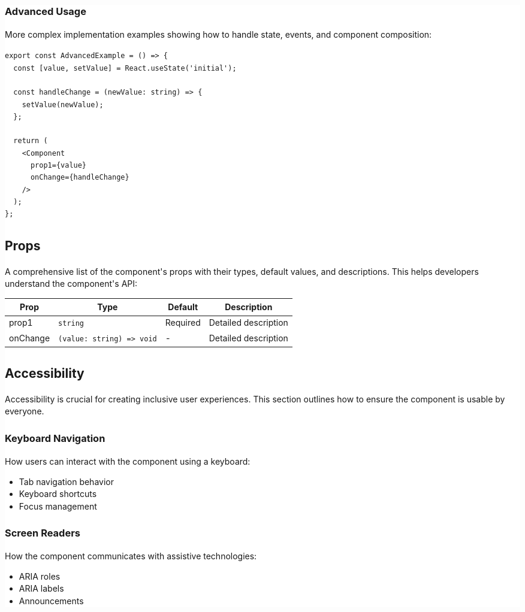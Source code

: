 ### Advanced Usage

More complex implementation examples showing how to handle state, events, and component composition:

```tsx
export const AdvancedExample = () => {
  const [value, setValue] = React.useState('initial');
  
  const handleChange = (newValue: string) => {
    setValue(newValue);
  };

  return (
    <Component 
      prop1={value}
      onChange={handleChange}
    />
  );
};
```

## Props

A comprehensive list of the component's props with their types, default values, and descriptions. This helps developers understand the component's API:

| Prop | Type | Default | Description |
|------|------|---------|-------------|
| prop1 | `string` | Required | Detailed description |
| onChange | `(value: string) => void` | - | Detailed description |

## Accessibility

Accessibility is crucial for creating inclusive user experiences. This section outlines how to ensure the component is usable by everyone.

### Keyboard Navigation

How users can interact with the component using a keyboard:

- Tab navigation behavior
- Keyboard shortcuts
- Focus management

### Screen Readers

How the component communicates with assistive technologies:

- ARIA roles
- ARIA labels
- Announcements

